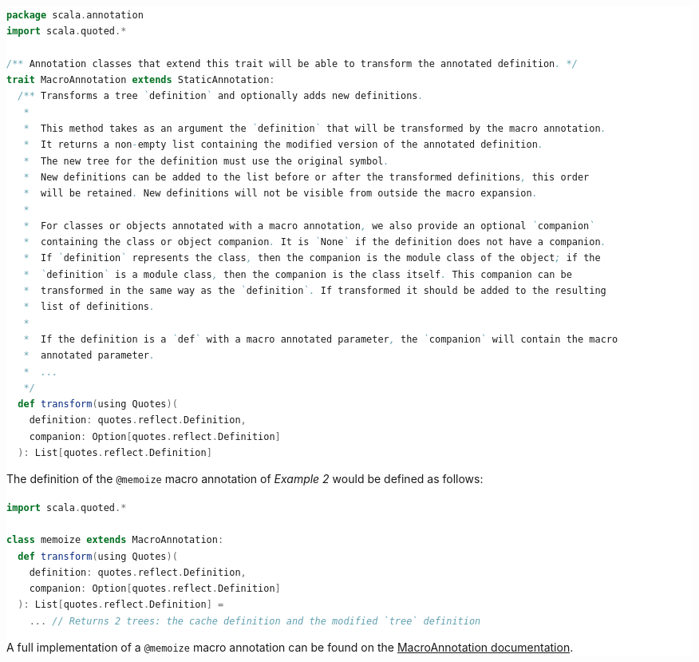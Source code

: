 ```scala
package scala.annotation
import scala.quoted.*

/** Annotation classes that extend this trait will be able to transform the annotated definition. */
trait MacroAnnotation extends StaticAnnotation:
  /** Transforms a tree `definition` and optionally adds new definitions.
   *
   *  This method takes as an argument the `definition` that will be transformed by the macro annotation.
   *  It returns a non-empty list containing the modified version of the annotated definition.
   *  The new tree for the definition must use the original symbol.
   *  New definitions can be added to the list before or after the transformed definitions, this order
   *  will be retained. New definitions will not be visible from outside the macro expansion.
   *
   *  For classes or objects annotated with a macro annotation, we also provide an optional `companion`
   *  containing the class or object companion. It is `None` if the definition does not have a companion.
   *  If `definition` represents the class, then the companion is the module class of the object; if the
   *  `definition` is a module class, then the companion is the class itself. This companion can be
   *  transformed in the same way as the `definition`. If transformed it should be added to the resulting
   *  list of definitions.
   *
   *  If the definition is a `def` with a macro annotated parameter, the `companion` will contain the macro
   *  annotated parameter.
   *  ...
   */
  def transform(using Quotes)(
    definition: quotes.reflect.Definition,
    companion: Option[quotes.reflect.Definition]
  ): List[quotes.reflect.Definition]
```

The definition of the `@memoize` macro annotation of _Example 2_ would be defined as follows:


```scala
import scala.quoted.*

class memoize extends MacroAnnotation:
  def transform(using Quotes)(
    definition: quotes.reflect.Definition,
    companion: Option[quotes.reflect.Definition]
  ): List[quotes.reflect.Definition] =
    ... // Returns 2 trees: the cache definition and the modified `tree` definition
```
A full implementation of a `@memoize` macro annotation can be found on the [MacroAnnotation documentation][MemoizeMacro].


[Zhendong]: https://infoscience.epfl.ch/record/294615?ln=en
[Stucki]: https://infoscience.epfl.ch/record/299370?ln=en
[Scala2Macros]: https://docs.scala-lang.org/overviews/macros/annotations.html
[Burmako]: https://infoscience.epfl.ch/record/226166?ln=en
[MemoizeMacro]: https://github.com/lampepfl/dotty/blob/cba1cfc3191835dd6821ef5bcd204fc4459697da/library/src/scala/annotation/MacroAnnotation.scala#L43-L71
[EqualsMacro]: https://github.com/lampepfl/dotty/blob/cba1cfc3191835dd6821ef5bcd204fc4459697da/library/src/scala/annotation/MacroAnnotation.scala#L99-L184
[Companion]: https://github.com/lampepfl/dotty/issues/19676